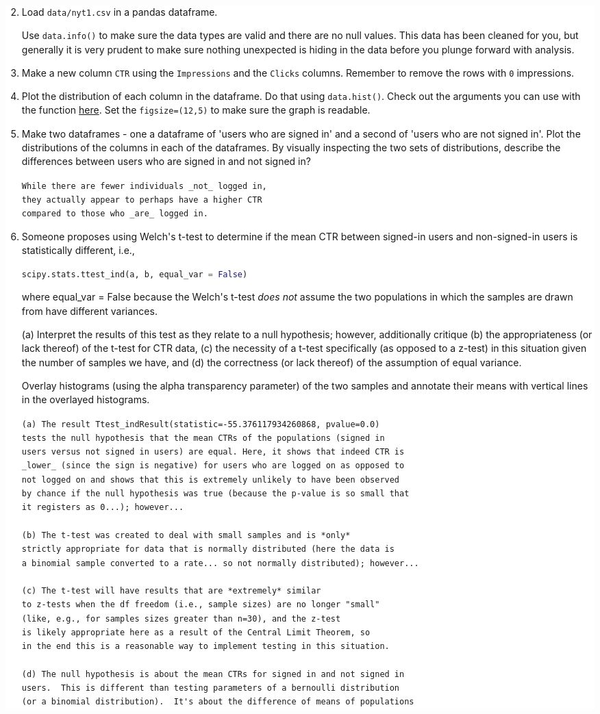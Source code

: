 
2. Load `data/nyt1.csv` in a pandas dataframe.

   Use `data.info()` to make sure the data types are valid and there are no null values.
   This data has been cleaned for you, but generally it is very prudent to make sure 
   nothing unexpected is hiding in the data before you plunge forward with analysis.


3. Make a new column `CTR` using the `Impressions` and the `Clicks` columns.
   Remember to remove the rows with `0` impressions.


4. Plot the distribution of each column in the dataframe. Do that using `data.hist()`.
   Check out the arguments you can use with the function
   [here](http://pandas.pydata.org/pandas-docs/stable/generated/pandas.DataFrame.hist.html).
   Set the `figsize=(12,5)` to make sure the graph is readable.


4. Make two dataframes - one a dataframe of 'users who are signed in' 
   and a second of 'users who are not signed in'.
   Plot the distributions of the columns in each of the dataframes. 
   By visually inspecting the two sets of distributions, 
   describe the differences between users who are signed in and not signed in?

   ```
   While there are fewer individuals _not_ logged in,
   they actually appear to perhaps have a higher CTR
   compared to those who _are_ logged in.
   ```


5. Someone proposes using Welch's t-test to determine if the mean CTR between 
   signed-in users and non-signed-in users is statistically different, i.e.,

   ```python
   scipy.stats.ttest_ind(a, b, equal_var = False)
   ```

   where equal_var = False because the Welch's t-test _does not_ assume the two populations 
   in which the samples are drawn from have different variances.

   (a) Interpret the results of this test as they relate to a null hypothesis; however,
   additionally critique (b) the appropriateness (or lack thereof) of the t-test for CTR data, 
   (c) the necessity of a t-test specifically (as opposed to a z-test) in this 
   situation given the number of samples we have, and (d) the correctness (or lack thereof)
   of the assumption of equal variance.

   Overlay histograms (using the alpha transparency parameter) of the two samples and 
   annotate their means with vertical lines in the overlayed histograms. 

   ```
   (a) The result Ttest_indResult(statistic=-55.376117934260868, pvalue=0.0)
   tests the null hypothesis that the mean CTRs of the populations (signed in
   users versus not signed in users) are equal. Here, it shows that indeed CTR is
   _lower_ (since the sign is negative) for users who are logged on as opposed to
   not logged on and shows that this is extremely unlikely to have been observed
   by chance if the null hypothesis was true (because the p-value is so small that 
   it registers as 0...); however... 

   (b) The t-test was created to deal with small samples and is *only*
   strictly appropriate for data that is normally distributed (here the data is
   a binomial sample converted to a rate... so not normally distributed); however... 

   (c) The t-test will have results that are *extremely* similar
   to z-tests when the df freedom (i.e., sample sizes) are no longer "small"
   (like, e.g., for samples sizes greater than n=30), and the z-test
   is likely appropriate here as a result of the Central Limit Theorem, so
   in the end this is a reasonable way to implement testing in this situation.
   
   (d) The null hypothesis is about the mean CTRs for signed in and not signed in
   users.  This is different than testing parameters of a bernoulli distribution
   (or a binomial distribution).  It's about the difference of means of populations
   ```